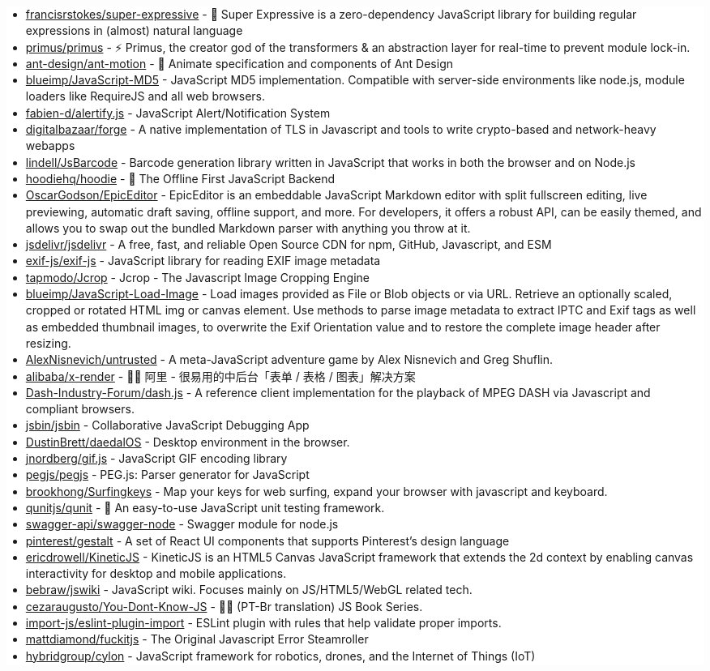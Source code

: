 * [francisrstokes/super-expressive](https://github.com/francisrstokes/super-expressive) - 🦜 Super Expressive is a zero-dependency JavaScript library for building regular expressions in (almost) natural language
* [primus/primus](https://github.com/primus/primus) - :zap: Primus, the creator god of the transformers & an abstraction layer for real-time to prevent module lock-in.
* [ant-design/ant-motion](https://github.com/ant-design/ant-motion) -   :bicyclist: Animate specification and components of Ant Design
* [blueimp/JavaScript-MD5](https://github.com/blueimp/JavaScript-MD5) - JavaScript MD5 implementation. Compatible with server-side environments like node.js, module loaders like RequireJS and all web browsers.
* [fabien-d/alertify.js](https://github.com/fabien-d/alertify.js) - JavaScript Alert/Notification System
* [digitalbazaar/forge](https://github.com/digitalbazaar/forge) - A native implementation of TLS in Javascript and tools to write crypto-based and network-heavy webapps
* [lindell/JsBarcode](https://github.com/lindell/JsBarcode) - Barcode generation library written in JavaScript that works in both the browser and on Node.js
* [hoodiehq/hoodie](https://github.com/hoodiehq/hoodie) - :dog: The Offline First JavaScript Backend
* [OscarGodson/EpicEditor](https://github.com/OscarGodson/EpicEditor) - EpicEditor is an embeddable JavaScript Markdown editor with split fullscreen editing, live previewing, automatic draft saving, offline support, and more. For developers, it offers a robust API, can be easily themed, and allows you to swap out the bundled Markdown parser with anything you throw at it.
* [jsdelivr/jsdelivr](https://github.com/jsdelivr/jsdelivr) - A free, fast, and reliable Open Source CDN for npm, GitHub, Javascript, and ESM
* [exif-js/exif-js](https://github.com/exif-js/exif-js) - JavaScript library for reading EXIF image metadata
* [tapmodo/Jcrop](https://github.com/tapmodo/Jcrop) - Jcrop - The Javascript Image Cropping Engine
* [blueimp/JavaScript-Load-Image](https://github.com/blueimp/JavaScript-Load-Image) - Load images provided as File or Blob objects or via URL. Retrieve an optionally scaled, cropped or rotated HTML img or canvas element. Use methods to parse image metadata to extract IPTC and Exif tags as well as embedded thumbnail images, to overwrite the Exif Orientation value and to restore the complete image header after resizing.
* [AlexNisnevich/untrusted](https://github.com/AlexNisnevich/untrusted) - A meta-JavaScript adventure game by Alex Nisnevich and Greg Shuflin.
* [alibaba/x-render](https://github.com/alibaba/x-render) - 🚴‍♀️ 阿里 - 很易用的中后台「表单 / 表格 / 图表」解决方案
* [Dash-Industry-Forum/dash.js](https://github.com/Dash-Industry-Forum/dash.js) - A reference client implementation for the playback of MPEG DASH via Javascript and compliant browsers.
* [jsbin/jsbin](https://github.com/jsbin/jsbin) - Collaborative JavaScript Debugging App
* [DustinBrett/daedalOS](https://github.com/DustinBrett/daedalOS) - Desktop environment in the browser.
* [jnordberg/gif.js](https://github.com/jnordberg/gif.js) - JavaScript GIF encoding library
* [pegjs/pegjs](https://github.com/pegjs/pegjs) - PEG.js: Parser generator for JavaScript
* [brookhong/Surfingkeys](https://github.com/brookhong/Surfingkeys) - Map your keys for web surfing, expand your browser with javascript and keyboard.
* [qunitjs/qunit](https://github.com/qunitjs/qunit) - 🔮 An easy-to-use JavaScript unit testing framework.
* [swagger-api/swagger-node](https://github.com/swagger-api/swagger-node) - Swagger module for node.js
* [pinterest/gestalt](https://github.com/pinterest/gestalt) - A set of React UI components that supports Pinterest’s design language
* [ericdrowell/KineticJS](https://github.com/ericdrowell/KineticJS) - KineticJS is an HTML5 Canvas JavaScript framework that extends the 2d context by enabling canvas interactivity for desktop and mobile applications.
* [bebraw/jswiki](https://github.com/bebraw/jswiki) - JavaScript wiki. Focuses mainly on JS/HTML5/WebGL related tech.
* [cezaraugusto/You-Dont-Know-JS](https://github.com/cezaraugusto/You-Dont-Know-JS) - 📗📒 (PT-Br translation) JS Book Series.
* [import-js/eslint-plugin-import](https://github.com/import-js/eslint-plugin-import) - ESLint plugin with rules that help validate proper imports.
* [mattdiamond/fuckitjs](https://github.com/mattdiamond/fuckitjs) - The Original Javascript Error Steamroller
* [hybridgroup/cylon](https://github.com/hybridgroup/cylon) - JavaScript framework for robotics, drones, and the Internet of Things (IoT)